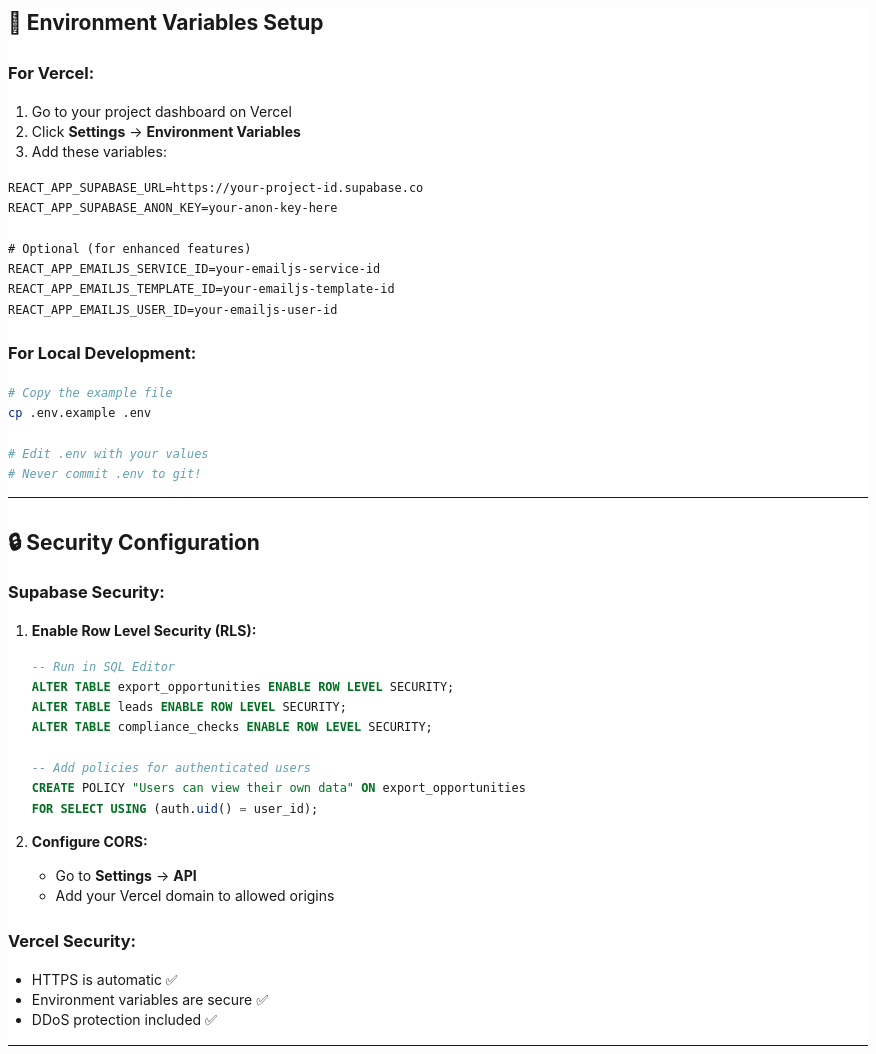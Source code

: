 
## 🔧 **Environment Variables Setup**

### **For Vercel:**
1. Go to your project dashboard on Vercel
2. Click **Settings** → **Environment Variables**
3. Add these variables:

```env
REACT_APP_SUPABASE_URL=https://your-project-id.supabase.co
REACT_APP_SUPABASE_ANON_KEY=your-anon-key-here

# Optional (for enhanced features)
REACT_APP_EMAILJS_SERVICE_ID=your-emailjs-service-id
REACT_APP_EMAILJS_TEMPLATE_ID=your-emailjs-template-id
REACT_APP_EMAILJS_USER_ID=your-emailjs-user-id
```

### **For Local Development:**
```bash
# Copy the example file
cp .env.example .env

# Edit .env with your values
# Never commit .env to git!
```

---

## 🔒 **Security Configuration**

### **Supabase Security:**
1. **Enable Row Level Security (RLS):**
   ```sql
   -- Run in SQL Editor
   ALTER TABLE export_opportunities ENABLE ROW LEVEL SECURITY;
   ALTER TABLE leads ENABLE ROW LEVEL SECURITY;
   ALTER TABLE compliance_checks ENABLE ROW LEVEL SECURITY;
   
   -- Add policies for authenticated users
   CREATE POLICY "Users can view their own data" ON export_opportunities
   FOR SELECT USING (auth.uid() = user_id);
   ```

2. **Configure CORS:**
   - Go to **Settings** → **API**
   - Add your Vercel domain to allowed origins

### **Vercel Security:**
- HTTPS is automatic ✅
- Environment variables are secure ✅
- DDoS protection included ✅

---